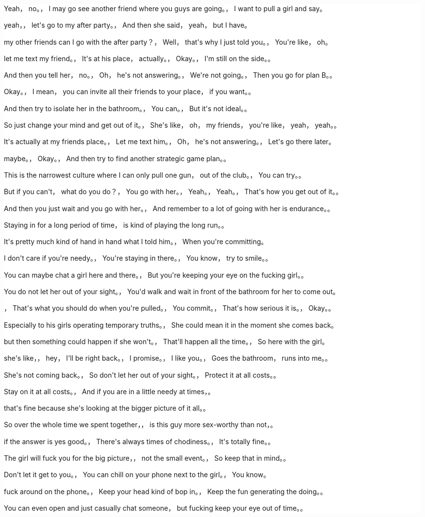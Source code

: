  Yeah， no。， I may go see another friend where you guys are going。， I want to pull a girl and say。

 yeah，， let's go to my after party。， And then she said， yeah， but I have。

 my other friends can I go with the after party？， Well， that's why I just told you。， You're like， oh。

 let me text my friend。， It's at his place， actually。， Okay。， I'm still on the side。。

 And then you tell her， no。， Oh， he's not answering。， We're not going。， Then you go for plan B。。

 Okay。， I mean， you can invite all their friends to your place， if you want。。

 And then try to isolate her in the bathroom。， You can。， But it's not ideal。。

 So just change your mind and get out of it。， She's like， oh， my friends， you're like， yeah， yeah。。

 It's actually at my friends place。， Let me text him。， Oh， he's not answering。， Let's go there later。

 maybe。， Okay。， And then try to find another strategic game plan。。

 This is the narrowest culture where I can only pull one gun， out of the club。， You can try。。

 But if you can't， what do you do？， You go with her。， Yeah。， Yeah。， That's how you get out of it。。

 And then you just wait and you go with her。， And remember to a lot of going with her is endurance。。

 Staying in for a long period of time， is kind of playing the long run。。

 It's pretty much kind of hand in hand what I told him。， When you're committing。

 I don't care if you're needy。， You're staying in there。， You know， try to smile。。

 You can maybe chat a girl here and there。， But you're keeping your eye on the fucking girl。。

 You do not let her out of your sight。， You'd walk and wait in front of the bathroom for her to come out。

， That's what you should do when you're pulled。， You commit。， That's how serious it is。， Okay。。

 Especially to his girls operating temporary truths。， She could mean it in the moment she comes back。

 but then something could happen if she won't。， That'll happen all the time。， So here with the girl。

 she's like，， hey， I'll be right back。， I promise。， I like you。， Goes the bathroom， runs into me。。

 She's not coming back。， So don't let her out of your sight。， Protect it at all costs。。

 Stay on it at all costs。， And if you are in a little needy at times，。

 that's fine because she's looking at the bigger picture of it all。。

 So over the whole time we spent together，， is this guy more sex-worthy than not，。

 if the answer is yes good。， There's always times of chodiness。， It's totally fine。。

 The girl will fuck you for the big picture，， not the small event。， So keep that in mind。。

 Don't let it get to you。， You can chill on your phone next to the girl。， You know。

 fuck around on the phone。， Keep your head kind of bop in。， Keep the fun generating the doing。。

 You can even open and just casually chat someone， but fucking keep your eye out of time。。

